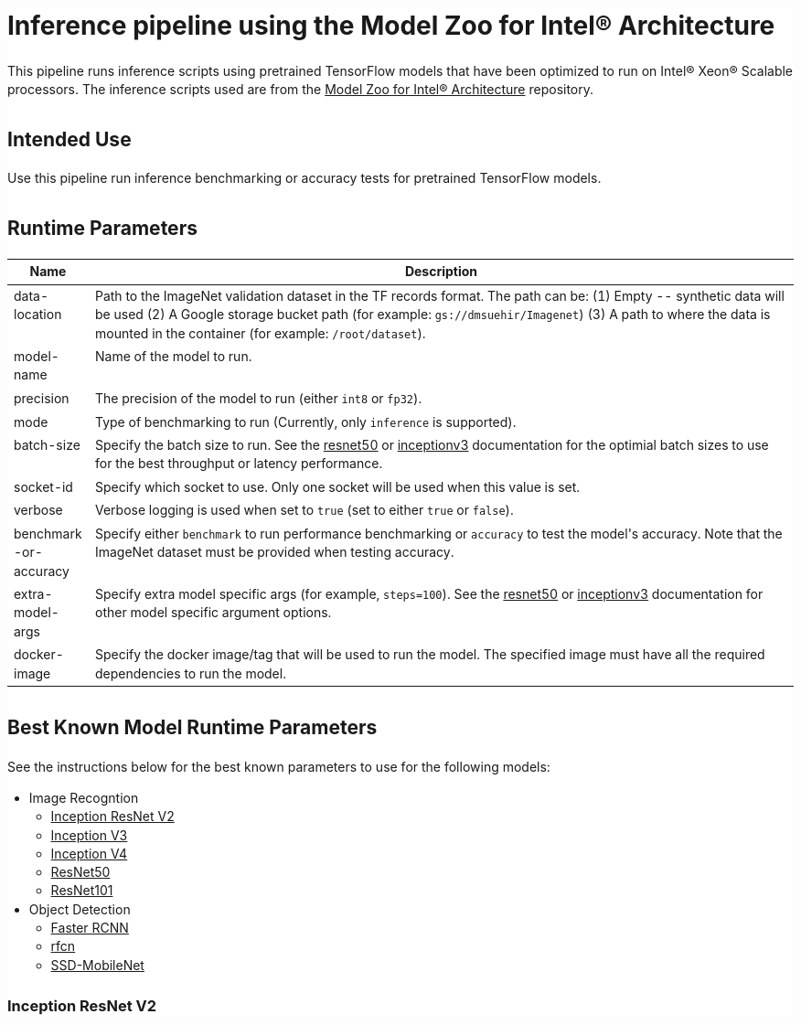 # Inference pipeline using the Model Zoo for Intel® Architecture

This pipeline runs inference scripts using pretrained TensorFlow models that have been optimized to run on
Intel® Xeon® Scalable processors. The inference scripts used are from the
[Model Zoo for Intel® Architecture](https://github.com/IntelAI/models) repository.

## Intended Use
Use this pipeline run inference benchmarking or accuracy tests for pretrained TensorFlow models.

## Runtime Parameters

| Name | Description |
|------|-------------|
| data-location | Path to the ImageNet validation dataset in the TF records format. The path can be: (1) Empty -- synthetic data will be used (2) A Google storage bucket path (for example: `gs://dmsuehir/Imagenet`) (3) A path to where the data is mounted in the container (for example: `/root/dataset`). |
| model-name | Name of the model to run. |
| precision | The precision of the model to run (either `int8` or `fp32`). |
| mode | Type of benchmarking to run (Currently, only `inference` is supported). |
| batch-size | Specify the batch size to run. See the [resnet50](https://github.com/IntelAI/models/blob/master/benchmarks/image_recognition/tensorflow/resnet50/README.md) or [inceptionv3](https://github.com/IntelAI/models/blob/master/benchmarks/image_recognition/tensorflow/inceptionv3/README.md) documentation for the optimial batch sizes to use for the best throughput or latency performance. |
| socket-id | Specify which socket to use. Only one socket will be used when this value is set. |
| verbose | Verbose logging is used when set to `true` (set to either `true` or `false`). |
| benchmark-or-accuracy | Specify either `benchmark` to run performance benchmarking or `accuracy` to test the model's accuracy. Note that the ImageNet dataset must be provided when testing accuracy. |
| extra-model-args | Specify extra model specific args (for example, `steps=100`). See the [resnet50](https://github.com/IntelAI/models/blob/master/benchmarks/image_recognition/tensorflow/resnet50/README.md) or [inceptionv3](https://github.com/IntelAI/models/blob/master/benchmarks/image_recognition/tensorflow/inceptionv3/README.md) documentation for other model specific argument options. |
| docker-image | Specify the docker image/tag that will be used to run the model. The specified image must have all the required dependencies to run the model. |

## Best Known Model Runtime Parameters

See the instructions below for the best known parameters to use for the
following models:
* Image Recogntion
  * [Inception ResNet V2](#inception-resnet-v2)
  * [Inception V3](#inception-v3)
  * [Inception V4](#inception-v4)
  * [ResNet50](#resnet50)
  * [ResNet101](#resnet101)
* Object Detection
  * [Faster RCNN](#faster-rcnn)
  * [rfcn](#rfcn)
  * [SSD-MobileNet](#ssd-mobilenet)

### Inception ResNet V2
